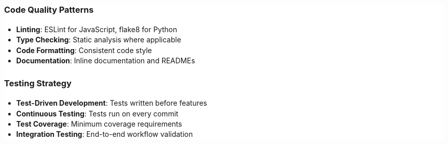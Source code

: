 ### Code Quality Patterns
- **Linting**: ESLint for JavaScript, flake8 for Python
- **Type Checking**: Static analysis where applicable
- **Code Formatting**: Consistent code style
- **Documentation**: Inline documentation and READMEs

### Testing Strategy
- **Test-Driven Development**: Tests written before features
- **Continuous Testing**: Tests run on every commit
- **Test Coverage**: Minimum coverage requirements
- **Integration Testing**: End-to-end workflow validation
